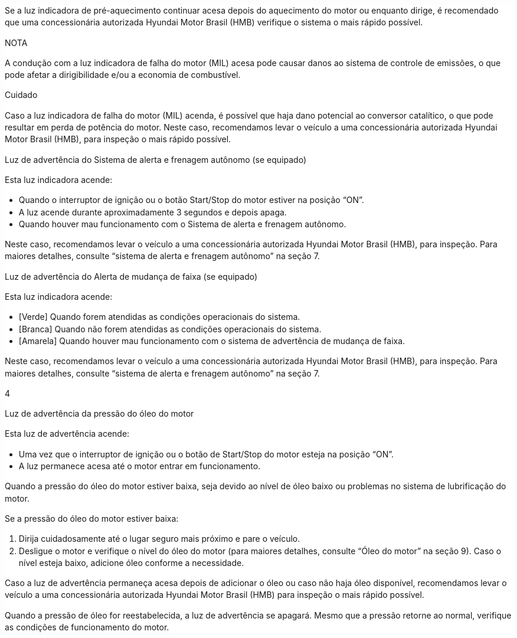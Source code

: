 Se a luz indicadora de pré-aquecimento continuar acesa depois do aquecimento do motor ou enquanto dirige, é recomendado que uma concessionária autorizada Hyundai Motor Brasil (HMB) verifique o sistema o mais rápido possível.

NOTA

A condução com a luz indicadora de falha do motor (MIL) acesa pode causar danos ao sistema de controle de emissões, o que pode afetar a dirigibilidade e/ou a economia de combustível.

Cuidado

Caso a luz indicadora de falha do motor (MIL) acenda, é possível que haja dano potencial ao conversor catalítico, o que pode resultar em perda de potência do motor. Neste caso, recomendamos levar o veículo a uma concessionária autorizada Hyundai Motor Brasil (HMB), para inspeção o mais rápido possível.


Luz de advertência do Sistema de alerta e frenagem autônomo (se equipado)

Esta luz indicadora acende:
- Quando o interruptor de ignição ou o botão Start/Stop do motor estiver na posição “ON”.
- A luz acende durante aproximadamente 3 segundos e depois apaga.
- Quando houver mau funcionamento com o Sistema de alerta e frenagem autônomo.

Neste caso, recomendamos levar o veículo a uma concessionária autorizada Hyundai Motor Brasil (HMB), para inspeção. Para maiores detalhes, consulte “sistema de alerta e frenagem autônomo” na seção 7.

Luz de advertência do Alerta de mudança de faixa (se equipado)

Esta luz indicadora acende:
- [Verde] Quando forem atendidas as condições operacionais do sistema.
- [Branca] Quando não forem atendidas as condições operacionais do sistema.
- [Amarela] Quando houver mau funcionamento com o sistema de advertência de mudança de faixa.

Neste caso, recomendamos levar o veículo a uma concessionária autorizada Hyundai Motor Brasil (HMB), para inspeção. Para maiores detalhes, consulte “sistema de alerta e frenagem autônomo” na seção 7.


4

Luz de advertência da pressão do óleo do motor

Esta luz de advertência acende:
- Uma vez que o interruptor de ignição ou o botão de Start/Stop do motor esteja na posição “ON”.
- A luz permanece acesa até o motor entrar em funcionamento.

Quando a pressão do óleo do motor estiver baixa, seja devido ao nível de óleo baixo ou problemas no sistema de lubrificação do motor.

Se a pressão do óleo do motor estiver baixa:
1. Dirija cuidadosamente até o lugar seguro mais próximo e pare o veículo.
2. Desligue o motor e verifique o nível do óleo do motor (para maiores detalhes, consulte “Óleo do motor” na seção 9). Caso o nível esteja baixo, adicione óleo conforme a necessidade.

Caso a luz de advertência permaneça acesa depois de adicionar o óleo ou caso não haja óleo disponível, recomendamos levar o veículo a uma concessionária autorizada Hyundai Motor Brasil (HMB) para inspeção o mais rápido possível.

Quando a pressão de óleo for reestabelecida, a luz de advertência se apagará. Mesmo que a pressão retorne ao normal, verifique as condições de funcionamento do motor.
